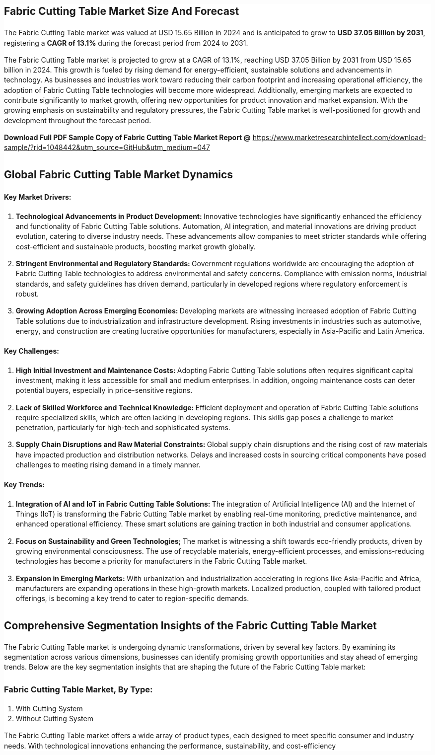 <h2>Fabric Cutting Table Market Size And Forecast</h2><p>The Fabric Cutting Table market was valued at USD 15.65 Billion in 2024 and is anticipated to grow to <strong>USD 37.05 Billion by 2031</strong>, registering a <strong>CAGR of 13.1%</strong> during the forecast period from 2024 to 2031.</p><p>The Fabric Cutting Table market is projected to grow at a CAGR of 13.1%, reaching USD 37.05 Billion by 2031 from USD 15.65 billion in 2024. This growth is fueled by rising demand for energy-efficient, sustainable solutions and advancements in technology. As businesses and industries work toward reducing their carbon footprint and increasing operational efficiency, the adoption of Fabric Cutting Table technologies will become more widespread. Additionally, emerging markets are expected to contribute significantly to market growth, offering new opportunities for product innovation and market expansion. With the growing emphasis on sustainability and regulatory pressures, the Fabric Cutting Table market is well-positioned for growth and development throughout the forecast period.</p><p><strong>Download Full PDF Sample Copy of Fabric Cutting Table Market Report @</strong>&nbsp;<a href="https://www.marketresearchintellect.com/download-sample/?rid=1048442&amp;utm_source=GitHub&amp;utm_medium=047">https://www.marketresearchintellect.com/download-sample/?rid=1048442&amp;utm_source=GitHub&amp;utm_medium=047</a></p><h2>Global Fabric Cutting Table Market Dynamics</h2><h4><strong>Key Market Drivers:</strong></h4><ol><li><p><strong>Technological Advancements in Product Development:&nbsp;</strong>Innovative technologies have significantly enhanced the efficiency and functionality of Fabric Cutting Table solutions. Automation, AI integration, and material innovations are driving product evolution, catering to diverse industry needs. These advancements allow companies to meet stricter standards while offering cost-efficient and sustainable products, boosting market growth globally.</p></li><li><p><strong>Stringent Environmental and Regulatory Standards:&nbsp;</strong>Government regulations worldwide are encouraging the adoption of Fabric Cutting Table technologies to address environmental and safety concerns. Compliance with emission norms, industrial standards, and safety guidelines has driven demand, particularly in developed regions where regulatory enforcement is robust.</p></li><li><p><strong>Growing Adoption Across Emerging Economies:&nbsp;</strong>Developing markets are witnessing increased adoption of Fabric Cutting Table solutions due to industrialization and infrastructure development. Rising investments in industries such as automotive, energy, and construction are creating lucrative opportunities for manufacturers, especially in Asia-Pacific and Latin America.</p></li></ol><h4><strong>Key Challenges:</strong></h4><ol><li><p><strong>High Initial Investment and Maintenance Costs:&nbsp;</strong>Adopting Fabric Cutting Table solutions often requires significant capital investment, making it less accessible for small and medium enterprises. In addition, ongoing maintenance costs can deter potential buyers, especially in price-sensitive regions.</p></li><li><p><strong>Lack of Skilled Workforce and Technical Knowledge:&nbsp;</strong>Efficient deployment and operation of Fabric Cutting Table solutions require specialized skills, which are often lacking in developing regions. This skills gap poses a challenge to market penetration, particularly for high-tech and sophisticated systems.</p></li><li><p><strong>Supply Chain Disruptions and Raw Material Constraints:&nbsp;</strong>Global supply chain disruptions and the rising cost of raw materials have impacted production and distribution networks. Delays and increased costs in sourcing critical components have posed challenges to meeting rising demand in a timely manner.</p></li></ol><h4><strong>Key Trends:</strong></h4><ol><li><p><strong>Integration of AI and IoT in Fabric Cutting Table Solutions:&nbsp;</strong>The integration of Artificial Intelligence (AI) and the Internet of Things (IoT) is transforming the Fabric Cutting Table market by enabling real-time monitoring, predictive maintenance, and enhanced operational efficiency. These smart solutions are gaining traction in both industrial and consumer applications.</p></li><li><p><strong>Focus on Sustainability and Green Technologies;&nbsp;</strong>The market is witnessing a shift towards eco-friendly products, driven by growing environmental consciousness. The use of recyclable materials, energy-efficient processes, and emissions-reducing technologies has become a priority for manufacturers in the Fabric Cutting Table market.</p></li><li><p><strong>Expansion in Emerging Markets:&nbsp;</strong>With urbanization and industrialization accelerating in regions like Asia-Pacific and Africa, manufacturers are expanding operations in these high-growth markets. Localized production, coupled with tailored product offerings, is becoming a key trend to cater to region-specific demands.</p></li></ol><div class="article-main__content" data-test-id="publishing-text-block"><h2>Comprehensive Segmentation Insights of the Fabric Cutting Table Market</h2><p>The Fabric Cutting Table market is undergoing dynamic transformations, driven by several key factors. By examining its segmentation across various dimensions, businesses can identify promising growth opportunities and stay ahead of emerging trends. Below are the key segmentation insights that are shaping the future of the Fabric Cutting Table market:</p><h3><strong>Fabric Cutting Table Market, By Type:<br /></strong></h3><ol><li>With Cutting System<li> Without Cutting System</li></ol><p>The Fabric Cutting Table market offers a wide array of product types, each designed to meet specific consumer and industry needs. With technological innovations enhancing the performance, sustainability, and cost-efficiency